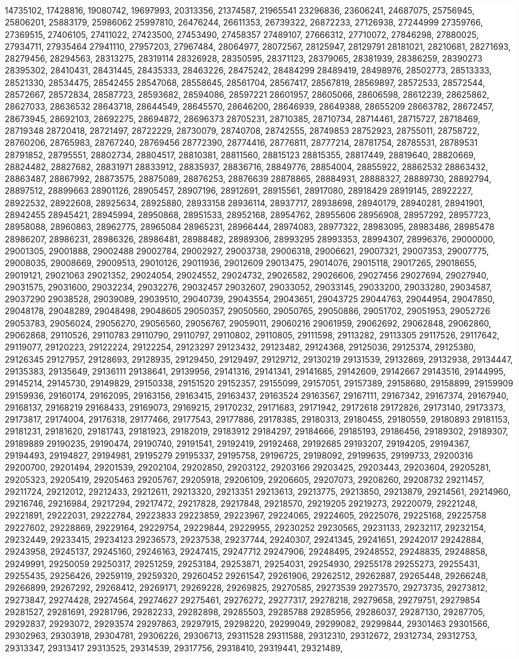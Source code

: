  14735102, 17428816, 19080742, 19697993, 20313356, 21374587, 21965541 23296836, 23606241, 24687075, 25756945, 25806201, 25883179, 25986062 25997810, 26476244, 26611353, 26739322, 26872233, 27126938, 27244999 27359766, 27369515, 27406105, 27411022, 27423500, 27453490, 27458357 27489107, 27666312, 27710072, 27846298, 27880025, 27934711, 27935464 27941110, 27957203, 27967484, 28064977, 28072567, 28125947, 28129791 28181021, 28210681, 28271693, 28279456, 28294563, 28313275, 28319114 28326928, 28350595, 28371123, 28379065, 28381939, 28386259, 28390273 28395302, 28410431, 28431445, 28435333, 28463226, 28475242, 28484299 28489419, 28498976, 28502773, 28513333, 28521330, 28534475, 28542455 28547068, 28558645, 28561704, 28567417, 28567819, 28569897, 28572533, 28572544, 28572667, 28572834, 28587723, 28593682, 28594086, 28597221 28601957, 28605066, 28606598, 28612239, 28625862, 28627033, 28636532 28643718, 28644549, 28645570, 28646200, 28646939, 28649388, 28655209 28663782, 28672457, 28673945, 28692103, 28692275, 28694872, 28696373 28705231, 28710385, 28710734, 28714461, 28715727, 28718469, 28719348 28720418, 28721497, 28722229, 28730079, 28740708, 28742555, 28749853 28752923, 28755011, 28758722, 28760206, 28765983, 28767240, 28769456 28772390, 28774416, 28776811, 28777214, 28781754, 28785531, 28789531 28791852, 28795551, 28802734, 28804517, 28810381, 28811560, 28815123 28815355, 28817449, 28819640, 28820669, 28824482, 28827682, 28831971 28833912, 28835937, 28836716, 28849776, 28854004, 28855922, 28862532 28863432, 28863487, 28867992, 28873575, 28875089, 28876253, 28876639 28878865, 28884931, 28888327, 28889730, 28892794, 28897512, 28899663 28901126, 28905457, 28907196, 28912691, 28915561, 28917080, 28918429 28919145, 28922227, 28922532, 28922608, 28925634, 28925880, 28933158 28936114, 28937717, 28938698, 28940179, 28940281, 28941901, 28942455 28945421, 28945994, 28950868, 28951533, 28952168, 28954762, 28955606 28956908, 28957292, 28957723, 28958088, 28960863, 28962775, 28965084 28965231, 28966444, 28974083, 28977322, 28983095, 28983486, 28985478 28986207, 28986231, 28986326, 28986481, 28988482, 28989306, 28993295 28993353, 28994307, 28996376, 29000000, 29001305, 29001888, 29002488 29002784, 29002927, 29003738, 29006318, 29006621, 29007321, 29007353, 29007775, 29008035, 29008669, 29009513, 29010126, 29011936, 29012609 29013475, 29014076, 29015118, 29017265, 29018655, 29019121, 29021063 29021352, 29024054, 29024552, 29024732, 29026582, 29026606, 29027456 29027694, 29027940, 29031575, 29031600, 29032234, 29032276, 29032457 29032607, 29033052, 29033145, 29033200, 29033280, 29034587, 29037290 29038528, 29039089, 29039510, 29040739, 29043554, 29043651, 29043725 29044763, 29044954, 29047850, 29048178, 29048289, 29048498, 29048605 29050357, 29050560, 29050765, 29050886, 29051702, 29051953, 29052726 29053783, 29056024, 29056270, 29056560, 29056767, 29059011, 29060216 29061959, 29062692, 29062848, 29062860, 29062868, 29110526, 29110783 29110790, 29110797, 29110802, 29110805, 29111598, 29113282, 29113305 29117526, 29117642, 29119077, 29120223, 29122224, 29122254, 29123297 29123432, 29123482, 29124368, 29125036, 29125374, 29125380, 29126345 29127957, 29128693, 29128935, 29129450, 29129497, 29129712, 29130219 29131539, 29132869, 29132938, 29134447, 29135383, 29135649, 29136111 29138641, 29139956, 29141316, 29141341, 29141685, 29142609, 29142667 29143516, 29144995, 29145214, 29145730, 29149829, 29150338, 29151520 29152357, 29155099, 29157051, 29157389, 29158680, 29158899, 29159909 29159936, 29160174, 29162095, 29163156, 29163415, 29163437, 29163524 29163567, 29167111, 29167342, 29167374, 29167940, 29168137, 29168219 29168433, 29169073, 29169215, 29170232, 29171683, 29171942, 29172618 29172826, 29173140, 29173373, 29173817, 29174004, 29176318, 29177466, 29177543, 29177886, 29178385, 29180313, 29180455, 29180559, 29180893 29181153, 29181231, 29181620, 29181743, 29181923, 29182019, 29183912 29184297, 29184666, 29185193, 29186456, 29189302, 29189307, 29189889 29190235, 29190474, 29190740, 29191541, 29192419, 29192468, 29192685 29193207, 29194205, 29194367, 29194493, 29194827, 29194981, 29195279 29195337, 29195758, 29196725, 29198092, 29199635, 29199733, 29200316 29200700, 29201494, 29201539, 29202104, 29202850, 29203122, 29203166 29203425, 29203443, 29203604, 29205281, 29205323, 29205419, 29205463 29205767, 29205918, 29206109, 29206605, 29207073, 29208260, 29208732 29211457, 29211724, 29212012, 29212433, 29212611, 29213320, 29213351 29213613, 29213775, 29213850, 29213879, 29214561, 29214960, 29216746, 29216984, 29217294, 29217472, 29217828, 29217848, 29218570, 29219205 29219273, 29220079, 29221248, 29221891, 29222031, 29222784, 29223833 29223859, 29223967, 29224065, 29224605, 29225076, 29225168, 29225758 29227602, 29228869, 29229164, 29229754, 29229844, 29229955, 29230252 29230565, 29231133, 29232117, 29232154, 29232449, 29233415, 29234123 29236573, 29237538, 29237744, 29240307, 29241345, 29241651, 29242017 29242884, 29243958, 29245137, 29245160, 29246163, 29247415, 29247712 29247906, 29248495, 29248552, 29248835, 29248858, 29249991, 29250059 29250317, 29251259, 29253184, 29253871, 29254031, 29254930, 29255178 29255273, 29255431, 29255435, 29256426, 29259119, 29259320, 29260452 29261547, 29261906, 29262512, 29262887, 29265448, 29266248, 29266899, 29267292, 29268412, 29269171, 29269228, 29269825, 29270585, 29273539 29273570, 29273735, 29273812, 29273847, 29274428, 29274564, 29274627 29275461, 29276272, 29277317, 29278218, 29279658, 29279751, 29279854 29281527, 29281691, 29281796, 29282233, 29282898, 29285503, 29285788 29285956, 29286037, 29287130, 29287705, 29292837, 29293072, 29293574 29297863, 29297915, 29298220, 29299049, 29299082, 29299844, 29301463 29301566, 29302963, 29303918, 29304781, 29306226, 29306713, 29311528 29311588, 29312310, 29312672, 29312734, 29312753, 29313347, 29313417 29313525, 29314539, 29317756, 29318410, 29319441, 29321489,